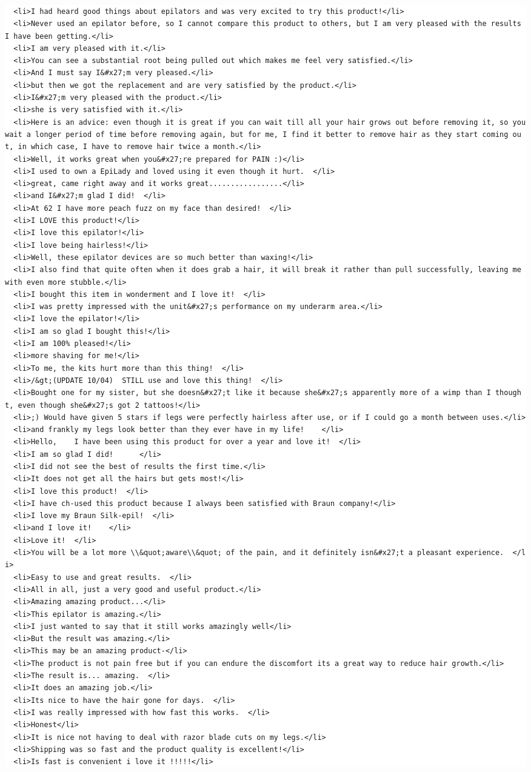       <li>I had heard good things about epilators and was very excited to try this product!</li>
      <li>Never used an epilator before, so I cannot compare this product to others, but I am very pleased with the results I have been getting.</li>
      <li>I am very pleased with it.</li>
      <li>You can see a substantial root being pulled out which makes me feel very satisfied.</li>
      <li>And I must say I&#x27;m very pleased.</li>
      <li>but then we got the replacement and are very satisfied by the product.</li>
      <li>I&#x27;m very pleased with the product.</li>
      <li>she is very satisfied with it.</li>
      <li>Here is an advice: even though it is great if you can wait till all your hair grows out before removing it, so you wait a longer period of time before removing again, but for me, I find it better to remove hair as they start coming out, in which case, I have to remove hair twice a month.</li>
      <li>Well, it works great when you&#x27;re prepared for PAIN :)</li>
      <li>I used to own a EpiLady and loved using it even though it hurt.  </li>
      <li>great, came right away and it works great.................</li>
      <li>and I&#x27;m glad I did!  </li>
      <li>At 62 I have more peach fuzz on my face than desired!  </li>
      <li>I LOVE this product!</li>
      <li>I love this epilator!</li>
      <li>I love being hairless!</li>
      <li>Well, these epilator devices are so much better than waxing!</li>
      <li>I also find that quite often when it does grab a hair, it will break it rather than pull successfully, leaving me with even more stubble.</li>
      <li>I bought this item in wonderment and I love it!  </li>
      <li>I was pretty impressed with the unit&#x27;s performance on my underarm area.</li>
      <li>I love the epilator!</li>
      <li>I am so glad I bought this!</li>
      <li>I am 100% pleased!</li>
      <li>more shaving for me!</li>
      <li>To me, the kits hurt more than this thing!  </li>
      <li>/&gt;(UPDATE 10/04)  STILL use and love this thing!  </li>
      <li>Bought one for my sister, but she doesn&#x27;t like it because she&#x27;s apparently more of a wimp than I thought, even though she&#x27;s got 2 tattoos!</li>
      <li>;) Would have given 5 stars if legs were perfectly hairless after use, or if I could go a month between uses.</li>
      <li>and frankly my legs look better than they ever have in my life!    </li>
      <li>Hello,    I have been using this product for over a year and love it!  </li>
      <li>I am so glad I did!      </li>
      <li>I did not see the best of results the first time.</li>
      <li>It does not get all the hairs but gets most!</li>
      <li>I love this product!  </li>
      <li>I have ch-used this product because I always been satisfied with Braun company!</li>
      <li>I love my Braun Silk-epil!  </li>
      <li>and I love it!    </li>
      <li>Love it!  </li>
      <li>You will be a lot more \\&quot;aware\\&quot; of the pain, and it definitely isn&#x27;t a pleasant experience.  </li>
      <li>Easy to use and great results.  </li>
      <li>All in all, just a very good and useful product.</li>
      <li>Amazing amazing product...</li>
      <li>This epilator is amazing.</li>
      <li>I just wanted to say that it still works amazingly well</li>
      <li>But the result was amazing.</li>
      <li>This may be an amazing product-</li>
      <li>The product is not pain free but if you can endure the discomfort its a great way to reduce hair growth.</li>
      <li>The result is... amazing.  </li>
      <li>It does an amazing job.</li>
      <li>Its nice to have the hair gone for days.  </li>
      <li>I was really impressed with how fast this works.  </li>
      <li>Honest</li>
      <li>It is nice not having to deal with razor blade cuts on my legs.</li>
      <li>Shipping was so fast and the product quality is excellent!</li>
      <li>Is fast is convenient i love it !!!!!</li>
